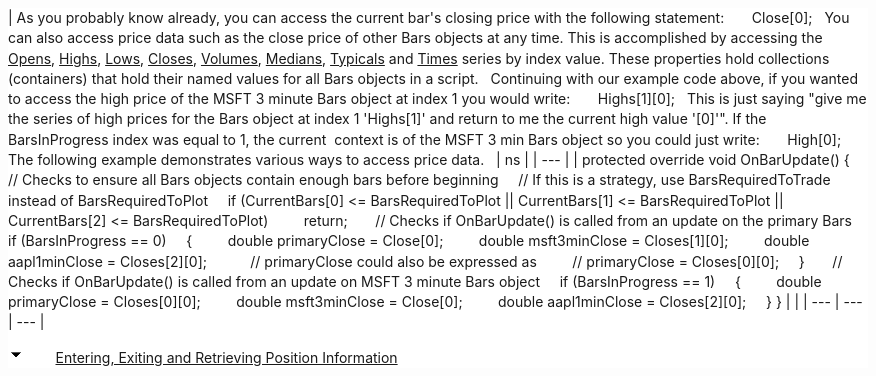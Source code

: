 | As you probably know already, you can access the current bar's closing price with the following statement:        Close\[0];   You can also access price data such as the close price of other Bars objects at any time. This is accomplished by accessing the [Opens](opens-1.md), [Highs](highs-1.md), [Lows](lows-1.md), [Closes](closes-1.md), [Volumes](volumeseries-1.md), [Medians](medians-1.md), [Typicals](typicals-1.md) and [Times](timeseries-1.md) series by index value. These properties hold collections (containers) that hold their named values for all Bars objects in a script.   Continuing with our example code above, if you wanted to access the high price of the MSFT 3 minute Bars object at index 1 you would write:         Highs\[1]\[0];   This is just saying "give me the series of high prices for the Bars object at index 1 'Highs\[1]' and return to me the current high value '\[0]'". If the BarsInProgress index was equal to 1, the current  context is of the MSFT 3 min Bars object so you could just write:         High\[0];   The following example demonstrates various ways to access price data.     | ns | | --- | | protected override void OnBarUpdate() {      // Checks to ensure all Bars objects contain enough bars before beginning      // If this is a strategy, use BarsRequiredToTrade instead of BarsRequiredToPlot      if (CurrentBars\[0] \<\= BarsRequiredToPlot \|\| CurrentBars\[1] \<\= BarsRequiredToPlot \|\| CurrentBars\[2] \<\= BarsRequiredToPlot)          return;        // Checks if OnBarUpdate() is called from an update on the primary Bars      if (BarsInProgress \=\= 0)      {          double primaryClose \= Close\[0];          double msft3minClose \= Closes\[1]\[0];          double aapl1minClose \= Closes\[2]\[0];            // primaryClose could also be expressed as          // primaryClose \= Closes\[0]\[0];      }        // Checks if OnBarUpdate() is called from an update on MSFT 3 minute Bars object      if (BarsInProgress \=\= 1)      {          double primaryClose \= Closes\[0]\[0];          double msft3minClose \= Close\[0];          double aapl1minClose \= Closes\[2]\[0];      } } | |
| --- | --- | --- |



![tog_minus](tog_minus-1.gif)        [Entering, Exiting and Retrieving Position Information](javascript:HMToggle('toggle','EnteringExitingAndRetrievingPositionInformation','EnteringExitingAndRetrievingPositionInformation_ICON'))



